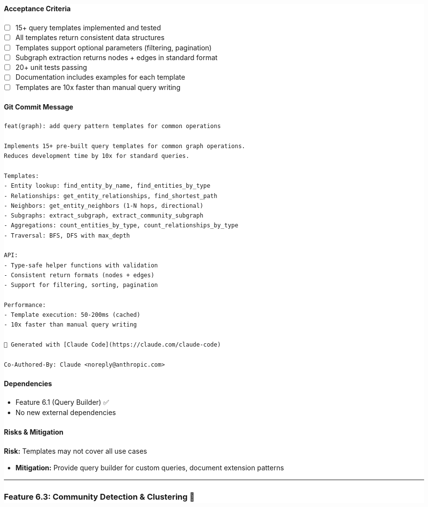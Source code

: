 #### Acceptance Criteria

- [ ] 15+ query templates implemented and tested
- [ ] All templates return consistent data structures
- [ ] Templates support optional parameters (filtering, pagination)
- [ ] Subgraph extraction returns nodes + edges in standard format
- [ ] 20+ unit tests passing
- [ ] Documentation includes examples for each template
- [ ] Templates are 10x faster than manual query writing

#### Git Commit Message

```
feat(graph): add query pattern templates for common operations

Implements 15+ pre-built query templates for common graph operations.
Reduces development time by 10x for standard queries.

Templates:
- Entity lookup: find_entity_by_name, find_entities_by_type
- Relationships: get_entity_relationships, find_shortest_path
- Neighbors: get_entity_neighbors (1-N hops, directional)
- Subgraphs: extract_subgraph, extract_community_subgraph
- Aggregations: count_entities_by_type, count_relationships_by_type
- Traversal: BFS, DFS with max_depth

API:
- Type-safe helper functions with validation
- Consistent return formats (nodes + edges)
- Support for filtering, sorting, pagination

Performance:
- Template execution: 50-200ms (cached)
- 10x faster than manual query writing

🤖 Generated with [Claude Code](https://claude.com/claude-code)

Co-Authored-By: Claude <noreply@anthropic.com>
```

#### Dependencies

- Feature 6.1 (Query Builder) ✅
- No new external dependencies

#### Risks & Mitigation

**Risk:** Templates may not cover all use cases
- **Mitigation:** Provide query builder for custom queries, document extension patterns

---

### Feature 6.3: Community Detection & Clustering 🎯
